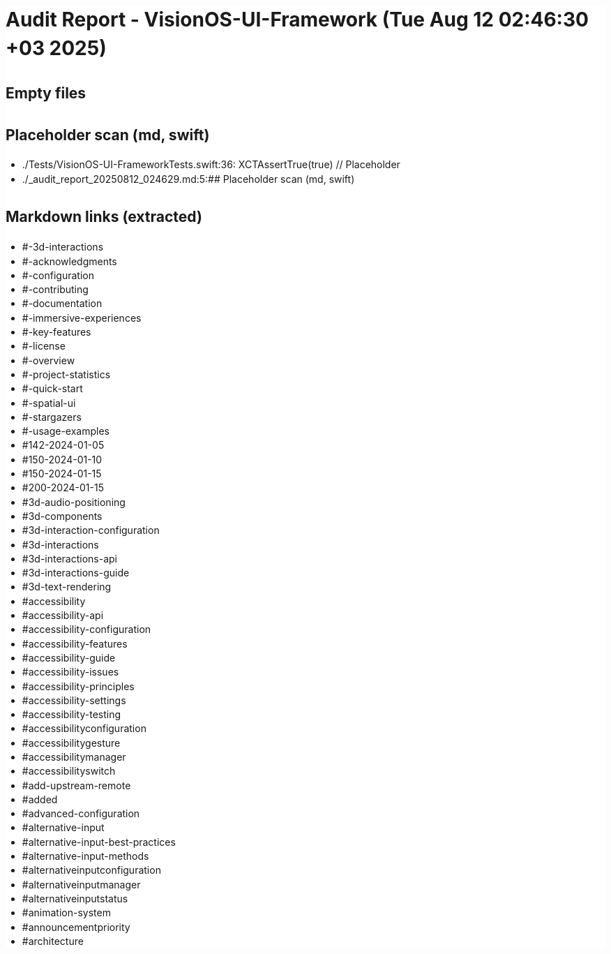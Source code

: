 # Audit Report - VisionOS-UI-Framework (Tue Aug 12 02:46:30 +03 2025)

## Empty files

## Placeholder scan (md, swift)
- ./Tests/VisionOS-UI-FrameworkTests.swift:36:        XCTAssertTrue(true) // Placeholder
- ./_audit_report_20250812_024629.md:5:## Placeholder scan (md, swift)

## Markdown links (extracted)
- #-3d-interactions
- #-acknowledgments
- #-configuration
- #-contributing
- #-documentation
- #-immersive-experiences
- #-key-features
- #-license
- #-overview
- #-project-statistics
- #-quick-start
- #-spatial-ui
- #-stargazers
- #-usage-examples
- #142-2024-01-05
- #150-2024-01-10
- #150-2024-01-15
- #200-2024-01-15
- #3d-audio-positioning
- #3d-components
- #3d-interaction-configuration
- #3d-interactions
- #3d-interactions-api
- #3d-interactions-guide
- #3d-text-rendering
- #accessibility
- #accessibility-api
- #accessibility-configuration
- #accessibility-features
- #accessibility-guide
- #accessibility-issues
- #accessibility-principles
- #accessibility-settings
- #accessibility-testing
- #accessibilityconfiguration
- #accessibilitygesture
- #accessibilitymanager
- #accessibilityswitch
- #add-upstream-remote
- #added
- #advanced-configuration
- #alternative-input
- #alternative-input-best-practices
- #alternative-input-methods
- #alternativeinputconfiguration
- #alternativeinputmanager
- #alternativeinputstatus
- #animation-system
- #announcementpriority
- #architecture